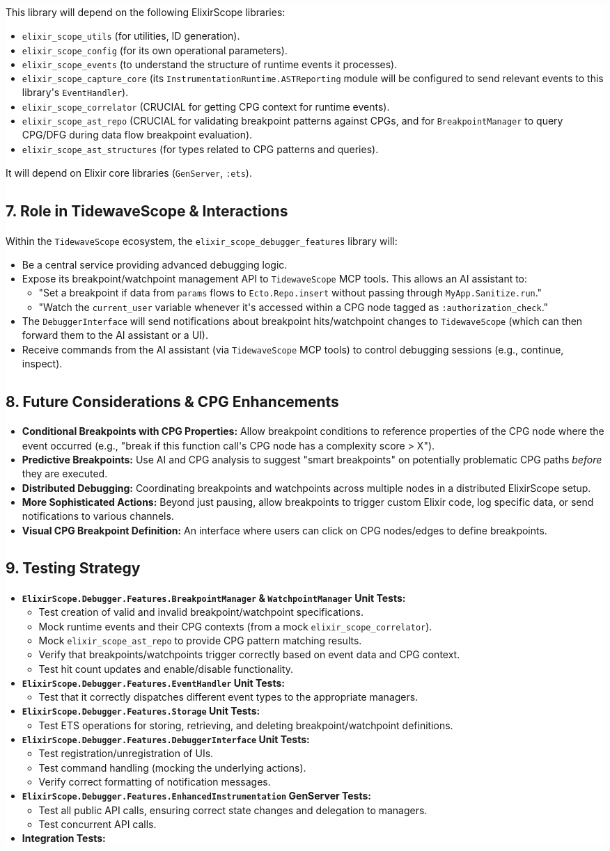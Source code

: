 This library will depend on the following ElixirScope libraries:

*   `elixir_scope_utils` (for utilities, ID generation).
*   `elixir_scope_config` (for its own operational parameters).
*   `elixir_scope_events` (to understand the structure of runtime events it processes).
*   `elixir_scope_capture_core` (its `InstrumentationRuntime.ASTReporting` module will be configured to send relevant events to this library's `EventHandler`).
*   `elixir_scope_correlator` (CRUCIAL for getting CPG context for runtime events).
*   `elixir_scope_ast_repo` (CRUCIAL for validating breakpoint patterns against CPGs, and for `BreakpointManager` to query CPG/DFG during data flow breakpoint evaluation).
*   `elixir_scope_ast_structures` (for types related to CPG patterns and queries).

It will depend on Elixir core libraries (`GenServer`, `:ets`).

## 7. Role in TidewaveScope & Interactions

Within the `TidewaveScope` ecosystem, the `elixir_scope_debugger_features` library will:

*   Be a central service providing advanced debugging logic.
*   Expose its breakpoint/watchpoint management API to `TidewaveScope` MCP tools. This allows an AI assistant to:
    *   "Set a breakpoint if data from `params` flows to `Ecto.Repo.insert` without passing through `MyApp.Sanitize.run`."
    *   "Watch the `current_user` variable whenever it's accessed within a CPG node tagged as `:authorization_check`."
*   The `DebuggerInterface` will send notifications about breakpoint hits/watchpoint changes to `TidewaveScope` (which can then forward them to the AI assistant or a UI).
*   Receive commands from the AI assistant (via `TidewaveScope` MCP tools) to control debugging sessions (e.g., continue, inspect).

## 8. Future Considerations & CPG Enhancements

*   **Conditional Breakpoints with CPG Properties:** Allow breakpoint conditions to reference properties of the CPG node where the event occurred (e.g., "break if this function call's CPG node has a complexity score > X").
*   **Predictive Breakpoints:** Use AI and CPG analysis to suggest "smart breakpoints" on potentially problematic CPG paths *before* they are executed.
*   **Distributed Debugging:** Coordinating breakpoints and watchpoints across multiple nodes in a distributed ElixirScope setup.
*   **More Sophisticated Actions:** Beyond just pausing, allow breakpoints to trigger custom Elixir code, log specific data, or send notifications to various channels.
*   **Visual CPG Breakpoint Definition:** An interface where users can click on CPG nodes/edges to define breakpoints.

## 9. Testing Strategy

*   **`ElixirScope.Debugger.Features.BreakpointManager` & `WatchpointManager` Unit Tests:**
    *   Test creation of valid and invalid breakpoint/watchpoint specifications.
    *   Mock runtime events and their CPG contexts (from a mock `elixir_scope_correlator`).
    *   Mock `elixir_scope_ast_repo` to provide CPG pattern matching results.
    *   Verify that breakpoints/watchpoints trigger correctly based on event data and CPG context.
    *   Test hit count updates and enable/disable functionality.
*   **`ElixirScope.Debugger.Features.EventHandler` Unit Tests:**
    *   Test that it correctly dispatches different event types to the appropriate managers.
*   **`ElixirScope.Debugger.Features.Storage` Unit Tests:**
    *   Test ETS operations for storing, retrieving, and deleting breakpoint/watchpoint definitions.
*   **`ElixirScope.Debugger.Features.DebuggerInterface` Unit Tests:**
    *   Test registration/unregistration of UIs.
    *   Test command handling (mocking the underlying actions).
    *   Verify correct formatting of notification messages.
*   **`ElixirScope.Debugger.Features.EnhancedInstrumentation` GenServer Tests:**
    *   Test all public API calls, ensuring correct state changes and delegation to managers.
    *   Test concurrent API calls.
*   **Integration Tests:**